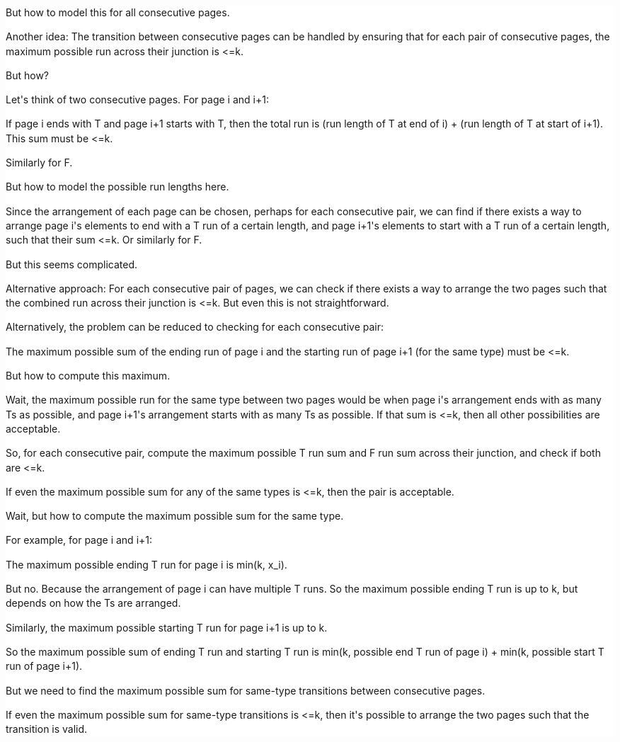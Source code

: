 But how to model this for all consecutive pages.

Another idea: The transition between consecutive pages can be handled by ensuring that for each pair of consecutive pages, the maximum possible run across their junction is <=k.

But how?

Let's think of two consecutive pages. For page i and i+1:

If page i ends with T and page i+1 starts with T, then the total run is (run length of T at end of i) + (run length of T at start of i+1). This sum must be <=k.

Similarly for F.

But how to model the possible run lengths here.

Since the arrangement of each page can be chosen, perhaps for each consecutive pair, we can find if there exists a way to arrange page i's elements to end with a T run of a certain length, and page i+1's elements to start with a T run of a certain length, such that their sum <=k. Or similarly for F.

But this seems complicated.

Alternative approach: For each consecutive pair of pages, we can check if there exists a way to arrange the two pages such that the combined run across their junction is <=k. But even this is not straightforward.

Alternatively, the problem can be reduced to checking for each consecutive pair:

The maximum possible sum of the ending run of page i and the starting run of page i+1 (for the same type) must be <=k.

But how to compute this maximum.

Wait, the maximum possible run for the same type between two pages would be when page i's arrangement ends with as many Ts as possible, and page i+1's arrangement starts with as many Ts as possible. If that sum is <=k, then all other possibilities are acceptable.

So, for each consecutive pair, compute the maximum possible T run sum and F run sum across their junction, and check if both are <=k.

If even the maximum possible sum for any of the same types is <=k, then the pair is acceptable.

Wait, but how to compute the maximum possible sum for the same type.

For example, for page i and i+1:

The maximum possible ending T run for page i is min(k, x_i).

But no. Because the arrangement of page i can have multiple T runs. So the maximum possible ending T run is up to k, but depends on how the Ts are arranged.

Similarly, the maximum possible starting T run for page i+1 is up to k.

So the maximum possible sum of ending T run and starting T run is min(k, possible end T run of page i) + min(k, possible start T run of page i+1).

But we need to find the maximum possible sum for same-type transitions between consecutive pages.

If even the maximum possible sum for same-type transitions is <=k, then it's possible to arrange the two pages such that the transition is valid.
